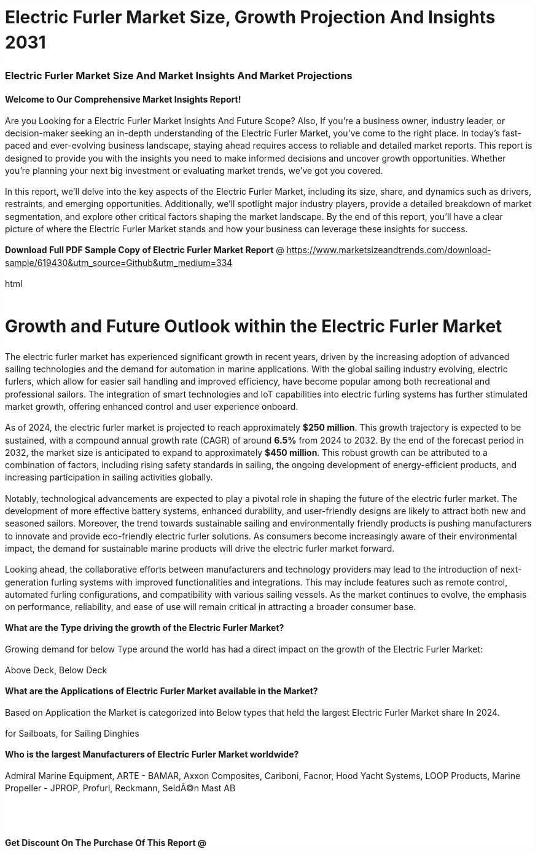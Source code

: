 <h1>Electric Furler Market Size, Growth Projection And Insights 2031</h1><div class="" data-test-id=""><h3><span class="">Electric Furler Market Size And Market Insights And Market Projections</span></h3></div><div class="" data-test-id=""><p><strong>Welcome to Our Comprehensive Market Insights Report!</strong></p><p>Are you Looking for a Electric Furler Market Insights And Future Scope? Also, If you&rsquo;re a business owner, industry leader, or decision-maker seeking an in-depth understanding of the Electric Furler Market, you&rsquo;ve come to the right place. In today&rsquo;s fast-paced and ever-evolving business landscape, staying ahead requires access to reliable and detailed market reports. This report is designed to provide you with the insights you need to make informed decisions and uncover growth opportunities. Whether you&rsquo;re planning your next big investment or evaluating market trends, we&rsquo;ve got you covered.</p><p>In this report, we&rsquo;ll delve into the key aspects of the Electric Furler Market, including its size, share, and dynamics such as drivers, restraints, and emerging opportunities. Additionally, we&rsquo;ll spotlight major industry players, provide a detailed breakdown of market segmentation, and explore other critical factors shaping the market landscape. By the end of this report, you&rsquo;ll have a clear picture of where the Electric Furler Market stands and how your business can leverage these insights for success.</p><p><strong>Download Full PDF Sample Copy of Electric Furler Market Report</strong> @ <a href="https://www.marketsizeandtrends.com/download-sample/619430&utm_source=Github&utm_medium=334" target="_blank">https://www.marketsizeandtrends.com/download-sample/619430&utm_source=Github&utm_medium=334</a></p></div><div class="" data-test-id=""><p><span class="">html<!DOCTYPE html><html lang="en"><head> <meta charset="UTF-8"> <meta name="viewport" content="width=device-width, initial-scale=1.0"> <title>Electric Furler Market Growth and Future Outlook</title></head><body> <h1>Growth and Future Outlook within the Electric Furler Market</h1> <p>The electric furler market has experienced significant growth in recent years, driven by the increasing adoption of advanced sailing technologies and the demand for automation in marine applications. With the global sailing industry evolving, electric furlers, which allow for easier sail handling and improved efficiency, have become popular among both recreational and professional sailors. The integration of smart technologies and IoT capabilities into electric furling systems has further stimulated market growth, offering enhanced control and user experience onboard.</p> <p>As of 2024, the electric furler market is projected to reach approximately <strong>$250 million</strong>. This growth trajectory is expected to be sustained, with a compound annual growth rate (CAGR) of around <strong>6.5%</strong> from 2024 to 2032. By the end of the forecast period in 2032, the market size is anticipated to expand to approximately <strong>$450 million</strong>. This robust growth can be attributed to a combination of factors, including rising safety standards in sailing, the ongoing development of energy-efficient products, and increasing participation in sailing activities globally.</p> <p style="text-align:center;"><strong></strong></p> <p>Notably, technological advancements are expected to play a pivotal role in shaping the future of the electric furler market. The development of more effective battery systems, enhanced durability, and user-friendly designs are likely to attract both new and seasoned sailors. Moreover, the trend towards sustainable sailing and environmentally friendly products is pushing manufacturers to innovate and provide eco-friendly electric furler solutions. As consumers become increasingly aware of their environmental impact, the demand for sustainable marine products will drive the electric furler market forward.</p> <p>Looking ahead, the collaborative efforts between manufacturers and technology providers may lead to the introduction of next-generation furling systems with improved functionalities and integrations. This may include features such as remote control, automated furling configurations, and compatibility with various sailing vessels. As the market continues to evolve, the emphasis on performance, reliability, and ease of use will remain critical in attracting a broader consumer base.</p></body></html></span></p><p><strong><span class="">What are the&nbsp;Type driving the growth of the Electric Furler Market?</span></strong></p></div><div class="" data-test-id=""><p><span class="">Growing demand for below Type around the world has had a direct impact on the growth of the Electric Furler Market:</span></p></div><div class="" data-test-id=""><p>Above Deck, Below Deck</p><p><span class=""><strong>What are the&nbsp;Applications&nbsp;of Electric Furler Market available in the Market?</strong></span></p></div><div class="" data-test-id=""><p><span class="">Based on Application the Market is categorized into Below types that held the largest Electric Furler Market share In 2024.</span></p></div><div class="" data-test-id=""><p><span class="">for Sailboats, for Sailing Dinghies</span></p><p><span class=""><strong>Who is the largest Manufacturers of Electric Furler Market worldwide?</strong></span></p></div><div class="" data-test-id=""><p><span class="">Admiral Marine Equipment, ARTE - BAMAR, Axxon Composites, Cariboni, Facnor, Hood Yacht Systems, LOOP Products, Marine Propeller - JPROP, Profurl, Reckmann, SeldÃ©n Mast AB</span></p></div><div class="" data-test-id="">&nbsp;</div><div class="" data-test-id="">&nbsp;</div><div class="" data-test-id=""><p><span class=""><strong>Get Discount On The Purchase Of This Report @</strong>